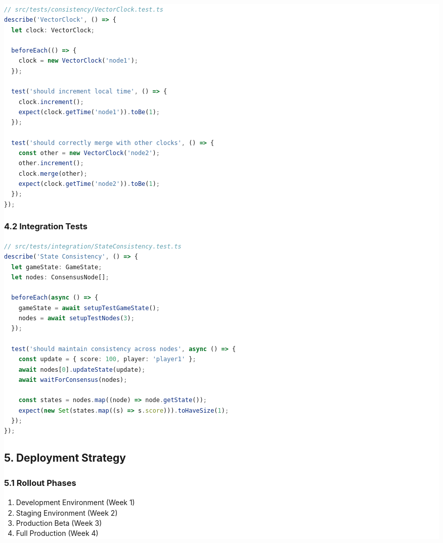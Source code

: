 ```typescript
// src/tests/consistency/VectorClock.test.ts
describe('VectorClock', () => {
  let clock: VectorClock;

  beforeEach(() => {
    clock = new VectorClock('node1');
  });

  test('should increment local time', () => {
    clock.increment();
    expect(clock.getTime('node1')).toBe(1);
  });

  test('should correctly merge with other clocks', () => {
    const other = new VectorClock('node2');
    other.increment();
    clock.merge(other);
    expect(clock.getTime('node2')).toBe(1);
  });
});
```

### 4.2 Integration Tests

```typescript
// src/tests/integration/StateConsistency.test.ts
describe('State Consistency', () => {
  let gameState: GameState;
  let nodes: ConsensusNode[];

  beforeEach(async () => {
    gameState = await setupTestGameState();
    nodes = await setupTestNodes(3);
  });

  test('should maintain consistency across nodes', async () => {
    const update = { score: 100, player: 'player1' };
    await nodes[0].updateState(update);
    await waitForConsensus(nodes);

    const states = nodes.map((node) => node.getState());
    expect(new Set(states.map((s) => s.score))).toHaveSize(1);
  });
});
```

## 5. Deployment Strategy

### 5.1 Rollout Phases

1. Development Environment (Week 1)
2. Staging Environment (Week 2)
3. Production Beta (Week 3)
4. Full Production (Week 4)
